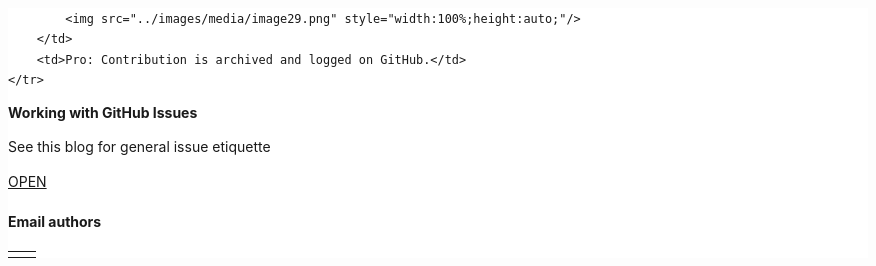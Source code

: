             <img src="../images/media/image29.png" style="width:100%;height:auto;"/>
        </td>
        <td>Pro: Contribution is archived and logged on GitHub.</td>
    </tr>
</tbody>
</table>

**Working with GitHub Issues**

See this blog for general issue etiquette

[OPEN](https://www.w3.org/International/i18n-activity/guidelines/issues.html)

#### Email authors

<table>
<colgroup>
    <col style="width: 50%" />
    <col style="width: 50%" />
</colgroup>
<tbody>
    <tr>
        <td>